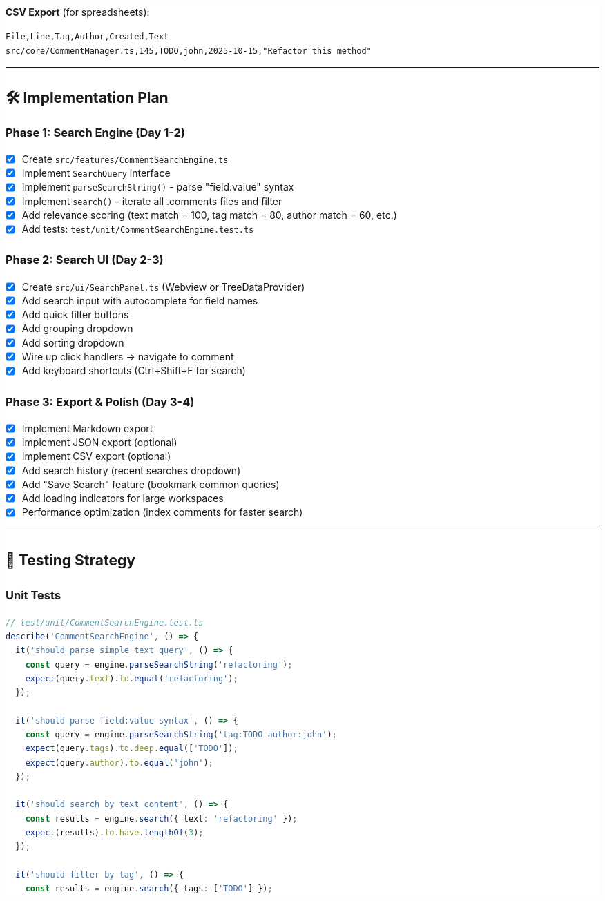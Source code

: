 **CSV Export** (for spreadsheets):
```csv
File,Line,Tag,Author,Created,Text
src/core/CommentManager.ts,145,TODO,john,2025-10-15,"Refactor this method"
```

---

## 🛠️ Implementation Plan

### Phase 1: Search Engine (Day 1-2)
- [x] Create `src/features/CommentSearchEngine.ts`
- [x] Implement `SearchQuery` interface
- [x] Implement `parseSearchString()` - parse "field:value" syntax
- [x] Implement `search()` - iterate all .comments files and filter
- [x] Add relevance scoring (text match = 100, tag match = 80, author match = 60, etc.)
- [x] Add tests: `test/unit/CommentSearchEngine.test.ts`

### Phase 2: Search UI (Day 2-3)
- [x] Create `src/ui/SearchPanel.ts` (Webview or TreeDataProvider)
- [x] Add search input with autocomplete for field names
- [x] Add quick filter buttons
- [x] Add grouping dropdown
- [x] Add sorting dropdown
- [x] Wire up click handlers → navigate to comment
- [x] Add keyboard shortcuts (Ctrl+Shift+F for search)

### Phase 3: Export & Polish (Day 3-4)
- [x] Implement Markdown export
- [x] Implement JSON export (optional)
- [x] Implement CSV export (optional)
- [x] Add search history (recent searches dropdown)
- [x] Add "Save Search" feature (bookmark common queries)
- [x] Add loading indicators for large workspaces
- [x] Performance optimization (index comments for faster search)

---

## 🧪 Testing Strategy

### Unit Tests
```typescript
// test/unit/CommentSearchEngine.test.ts
describe('CommentSearchEngine', () => {
  it('should parse simple text query', () => {
    const query = engine.parseSearchString('refactoring');
    expect(query.text).to.equal('refactoring');
  });

  it('should parse field:value syntax', () => {
    const query = engine.parseSearchString('tag:TODO author:john');
    expect(query.tags).to.deep.equal(['TODO']);
    expect(query.author).to.equal('john');
  });

  it('should search by text content', () => {
    const results = engine.search({ text: 'refactoring' });
    expect(results).to.have.lengthOf(3);
  });

  it('should filter by tag', () => {
    const results = engine.search({ tags: ['TODO'] });
```